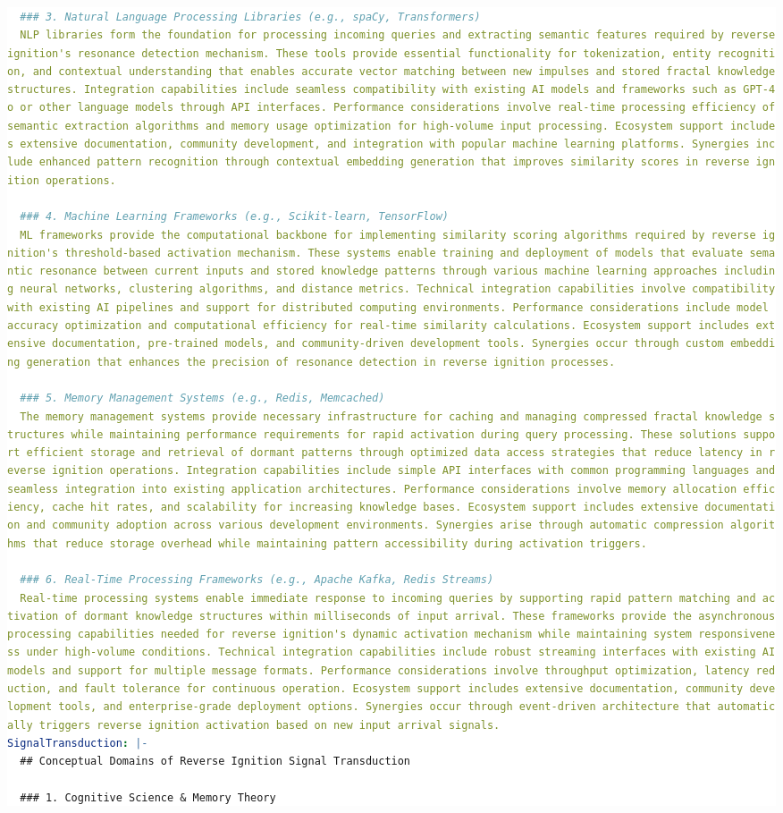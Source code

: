 ```yaml
  ### 3. Natural Language Processing Libraries (e.g., spaCy, Transformers)
  NLP libraries form the foundation for processing incoming queries and extracting semantic features required by reverse ignition's resonance detection mechanism. These tools provide essential functionality for tokenization, entity recognition, and contextual understanding that enables accurate vector matching between new impulses and stored fractal knowledge structures. Integration capabilities include seamless compatibility with existing AI models and frameworks such as GPT-4o or other language models through API interfaces. Performance considerations involve real-time processing efficiency of semantic extraction algorithms and memory usage optimization for high-volume input processing. Ecosystem support includes extensive documentation, community development, and integration with popular machine learning platforms. Synergies include enhanced pattern recognition through contextual embedding generation that improves similarity scores in reverse ignition operations.

  ### 4. Machine Learning Frameworks (e.g., Scikit-learn, TensorFlow)
  ML frameworks provide the computational backbone for implementing similarity scoring algorithms required by reverse ignition's threshold-based activation mechanism. These systems enable training and deployment of models that evaluate semantic resonance between current inputs and stored knowledge patterns through various machine learning approaches including neural networks, clustering algorithms, and distance metrics. Technical integration capabilities involve compatibility with existing AI pipelines and support for distributed computing environments. Performance considerations include model accuracy optimization and computational efficiency for real-time similarity calculations. Ecosystem support includes extensive documentation, pre-trained models, and community-driven development tools. Synergies occur through custom embedding generation that enhances the precision of resonance detection in reverse ignition processes.

  ### 5. Memory Management Systems (e.g., Redis, Memcached)
  The memory management systems provide necessary infrastructure for caching and managing compressed fractal knowledge structures while maintaining performance requirements for rapid activation during query processing. These solutions support efficient storage and retrieval of dormant patterns through optimized data access strategies that reduce latency in reverse ignition operations. Integration capabilities include simple API interfaces with common programming languages and seamless integration into existing application architectures. Performance considerations involve memory allocation efficiency, cache hit rates, and scalability for increasing knowledge bases. Ecosystem support includes extensive documentation and community adoption across various development environments. Synergies arise through automatic compression algorithms that reduce storage overhead while maintaining pattern accessibility during activation triggers.

  ### 6. Real-Time Processing Frameworks (e.g., Apache Kafka, Redis Streams)
  Real-time processing systems enable immediate response to incoming queries by supporting rapid pattern matching and activation of dormant knowledge structures within milliseconds of input arrival. These frameworks provide the asynchronous processing capabilities needed for reverse ignition's dynamic activation mechanism while maintaining system responsiveness under high-volume conditions. Technical integration capabilities include robust streaming interfaces with existing AI models and support for multiple message formats. Performance considerations involve throughput optimization, latency reduction, and fault tolerance for continuous operation. Ecosystem support includes extensive documentation, community development tools, and enterprise-grade deployment options. Synergies occur through event-driven architecture that automatically triggers reverse ignition activation based on new input arrival signals.
SignalTransduction: |-
  ## Conceptual Domains of Reverse Ignition Signal Transduction

  ### 1. Cognitive Science & Memory Theory
```
